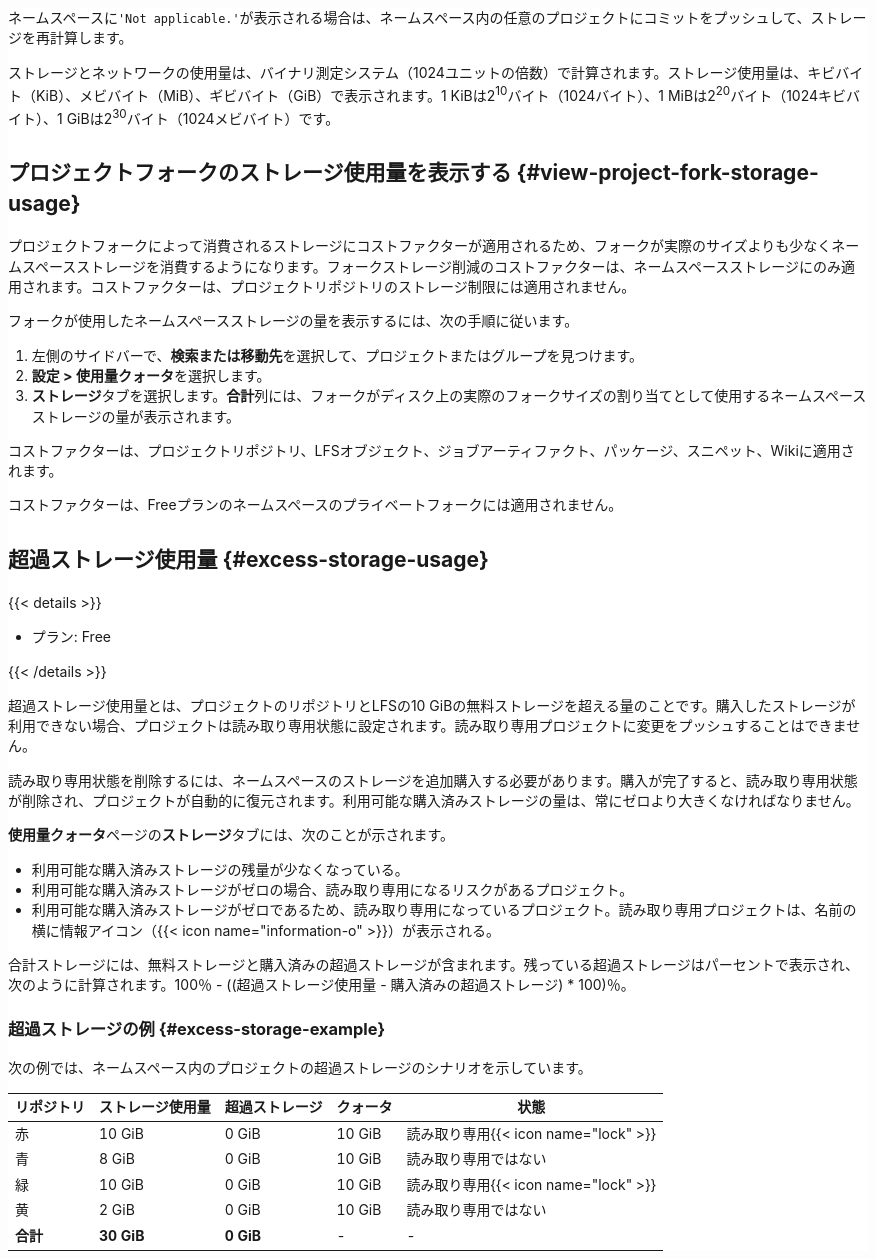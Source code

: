 ネームスペースに`'Not applicable.'`が表示される場合は、ネームスペース内の任意のプロジェクトにコミットをプッシュして、ストレージを再計算します。

ストレージとネットワークの使用量は、バイナリ測定システム（1024ユニットの倍数）で計算されます。ストレージ使用量は、キビバイト（KiB）、メビバイト（MiB）、ギビバイト（GiB）で表示されます。1 KiBは2<sup>10</sup>バイト（1024バイト）、1 MiBは2<sup>20</sup>バイト（1024キビバイト）、1 GiBは2<sup>30</sup>バイト（1024メビバイト）です。

## プロジェクトフォークのストレージ使用量を表示する {#view-project-fork-storage-usage}

プロジェクトフォークによって消費されるストレージにコストファクターが適用されるため、フォークが実際のサイズよりも少なくネームスペースストレージを消費するようになります。フォークストレージ削減のコストファクターは、ネームスペースストレージにのみ適用されます。コストファクターは、プロジェクトリポジトリのストレージ制限には適用されません。

フォークが使用したネームスペースストレージの量を表示するには、次の手順に従います。

1. 左側のサイドバーで、**検索または移動先**を選択して、プロジェクトまたはグループを見つけます。
1. **設定 > 使用量クォータ**を選択します。
1. **ストレージ**タブを選択します。**合計**列には、フォークがディスク上の実際のフォークサイズの割り当てとして使用するネームスペースストレージの量が表示されます。

コストファクターは、プロジェクトリポジトリ、LFSオブジェクト、ジョブアーティファクト、パッケージ、スニペット、Wikiに適用されます。

コストファクターは、Freeプランのネームスペースのプライベートフォークには適用されません。

## 超過ストレージ使用量 {#excess-storage-usage}

{{< details >}}

- プラン: Free

{{< /details >}}

超過ストレージ使用量とは、プロジェクトのリポジトリとLFSの10 GiBの無料ストレージを超える量のことです。購入したストレージが利用できない場合、プロジェクトは読み取り専用状態に設定されます。読み取り専用プロジェクトに変更をプッシュすることはできません。

読み取り専用状態を削除するには、ネームスペースのストレージを追加購入する必要があります。購入が完了すると、読み取り専用状態が削除され、プロジェクトが自動的に復元されます。利用可能な購入済みストレージの量は、常にゼロより大きくなければなりません。

**使用量クォータ**ページの**ストレージ**タブには、次のことが示されます。

- 利用可能な購入済みストレージの残量が少なくなっている。
- 利用可能な購入済みストレージがゼロの場合、読み取り専用になるリスクがあるプロジェクト。
- 利用可能な購入済みストレージがゼロであるため、読み取り専用になっているプロジェクト。読み取り専用プロジェクトは、名前の横に情報アイコン（{{< icon name="information-o" >}}）が表示される。

合計ストレージには、無料ストレージと購入済みの超過ストレージが含まれます。残っている超過ストレージはパーセントで表示され、次のように計算されます。100％ - ((超過ストレージ使用量 - 購入済みの超過ストレージ) * 100)％。

### 超過ストレージの例 {#excess-storage-example}

次の例では、ネームスペース内のプロジェクトの超過ストレージのシナリオを示しています。

| リポジトリ | ストレージ使用量 | 超過ストレージ | クォータ  | 状態               |
|------------|--------------|----------------|--------|----------------------|
| 赤        | 10 GiB        | 0 GiB           | 10 GiB  | 読み取り専用{{< icon name="lock" >}} |
| 青       | 8 GiB         | 0 GiB           | 10 GiB  | 読み取り専用ではない        |
| 緑      | 10 GiB        | 0 GiB           | 10 GiB  | 読み取り専用{{< icon name="lock" >}} |
| 黄     | 2 GiB         | 0 GiB           | 10 GiB  | 読み取り専用ではない        |
| **合計** | **30 GiB**    | **0 GiB**       | -      | -                    |
